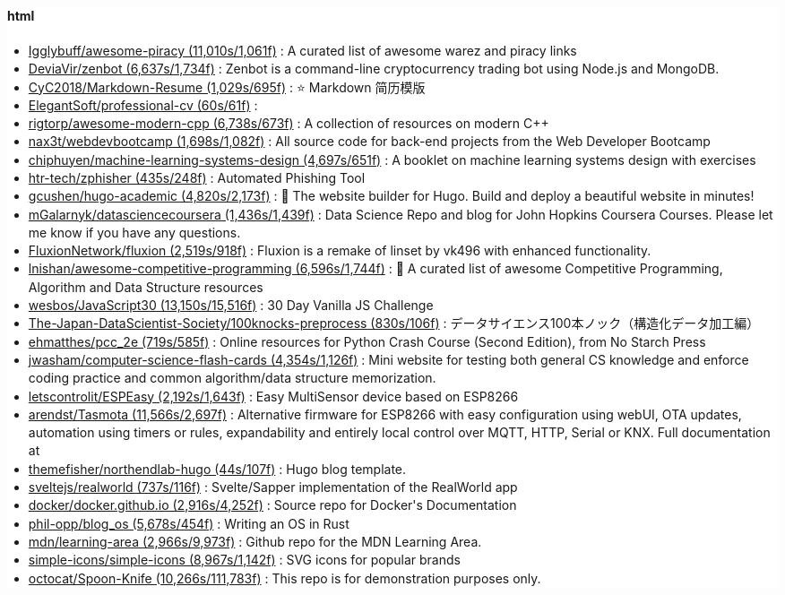 #### html
* [Igglybuff/awesome-piracy (11,010s/1,061f)](https://github.com/Igglybuff/awesome-piracy) : A curated list of awesome warez and piracy links
* [DeviaVir/zenbot (6,637s/1,734f)](https://github.com/DeviaVir/zenbot) : Zenbot is a command-line cryptocurrency trading bot using Node.js and MongoDB.
* [CyC2018/Markdown-Resume (1,029s/695f)](https://github.com/CyC2018/Markdown-Resume) : ⭐️ Markdown 简历模版
* [ElegantSoft/professional-cv (60s/61f)](https://github.com/ElegantSoft/professional-cv) : 
* [rigtorp/awesome-modern-cpp (6,738s/673f)](https://github.com/rigtorp/awesome-modern-cpp) : A collection of resources on modern C++
* [nax3t/webdevbootcamp (1,698s/1,082f)](https://github.com/nax3t/webdevbootcamp) : All source code for back-end projects from the Web Developer Bootcamp
* [chiphuyen/machine-learning-systems-design (4,697s/651f)](https://github.com/chiphuyen/machine-learning-systems-design) : A booklet on machine learning systems design with exercises
* [htr-tech/zphisher (435s/248f)](https://github.com/htr-tech/zphisher) : Automated Phishing Tool
* [gcushen/hugo-academic (4,820s/2,173f)](https://github.com/gcushen/hugo-academic) : 📝 The website builder for Hugo. Build and deploy a beautiful website in minutes!
* [mGalarnyk/datasciencecoursera (1,436s/1,439f)](https://github.com/mGalarnyk/datasciencecoursera) : Data Science Repo and blog for John Hopkins Coursera Courses. Please let me know if you have any questions.
* [FluxionNetwork/fluxion (2,519s/918f)](https://github.com/FluxionNetwork/fluxion) : Fluxion is a remake of linset by vk496 with enhanced functionality.
* [lnishan/awesome-competitive-programming (6,596s/1,744f)](https://github.com/lnishan/awesome-competitive-programming) : 💎 A curated list of awesome Competitive Programming, Algorithm and Data Structure resources
* [wesbos/JavaScript30 (13,150s/15,516f)](https://github.com/wesbos/JavaScript30) : 30 Day Vanilla JS Challenge
* [The-Japan-DataScientist-Society/100knocks-preprocess (830s/106f)](https://github.com/The-Japan-DataScientist-Society/100knocks-preprocess) : データサイエンス100本ノック（構造化データ加工編）
* [ehmatthes/pcc_2e (719s/585f)](https://github.com/ehmatthes/pcc_2e) : Online resources for Python Crash Course (Second Edition), from No Starch Press
* [jwasham/computer-science-flash-cards (4,354s/1,126f)](https://github.com/jwasham/computer-science-flash-cards) : Mini website for testing both general CS knowledge and enforce coding practice and common algorithm/data structure memorization.
* [letscontrolit/ESPEasy (2,192s/1,643f)](https://github.com/letscontrolit/ESPEasy) : Easy MultiSensor device based on ESP8266
* [arendst/Tasmota (11,566s/2,697f)](https://github.com/arendst/Tasmota) : Alternative firmware for ESP8266 with easy configuration using webUI, OTA updates, automation using timers or rules, expandability and entirely local control over MQTT, HTTP, Serial or KNX. Full documentation at
* [themefisher/northendlab-hugo (44s/107f)](https://github.com/themefisher/northendlab-hugo) : Hugo blog template.
* [sveltejs/realworld (737s/116f)](https://github.com/sveltejs/realworld) : Svelte/Sapper implementation of the RealWorld app
* [docker/docker.github.io (2,916s/4,252f)](https://github.com/docker/docker.github.io) : Source repo for Docker's Documentation
* [phil-opp/blog_os (5,678s/454f)](https://github.com/phil-opp/blog_os) : Writing an OS in Rust
* [mdn/learning-area (2,966s/9,973f)](https://github.com/mdn/learning-area) : Github repo for the MDN Learning Area.
* [simple-icons/simple-icons (8,967s/1,142f)](https://github.com/simple-icons/simple-icons) : SVG icons for popular brands
* [octocat/Spoon-Knife (10,266s/111,783f)](https://github.com/octocat/Spoon-Knife) : This repo is for demonstration purposes only.
